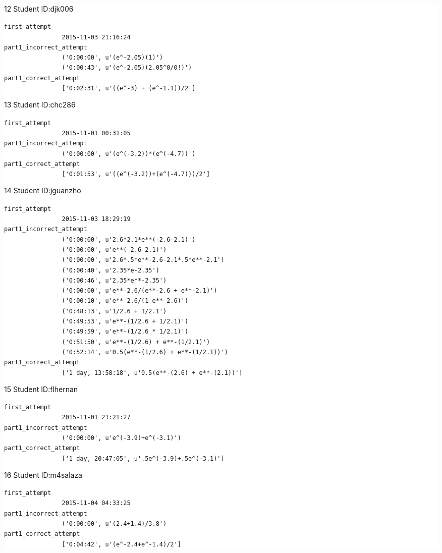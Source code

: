 12 Student ID:djk006

	first_attempt
					2015-11-03 21:16:24
	part1_incorrect_attempt
					('0:00:00', u'(e^-2.05)(1)')
					('0:00:43', u'(e^-2.05)(2.05^0/0!)')
	part1_correct_attempt
					['0:02:31', u'((e^-3) + (e^-1.1))/2']

13 Student ID:chc286

	first_attempt
					2015-11-01 00:31:05
	part1_incorrect_attempt
					('0:00:00', u'(e^(-3.2))*(e^(-4.7))')
	part1_correct_attempt
					['0:01:53', u'((e^(-3.2))+(e^(-4.7)))/2']

14 Student ID:jguanzho

	first_attempt
					2015-11-03 18:29:19
	part1_incorrect_attempt
					('0:00:00', u'2.6*2.1*e**(-2.6-2.1)')
					('0:00:00', u'e**(-2.6-2.1)')
					('0:00:00', u'2.6*.5*e**-2.6-2.1*.5*e**-2.1')
					('0:00:40', u'2.35*e-2.35')
					('0:00:46', u'2.35*e**-2.35')
					('0:00:00', u'e**-2.6/(e**-2.6 + e**-2.1)')
					('0:00:10', u'e**-2.6/(1-e**-2.6)')
					('0:48:13', u'1/2.6 + 1/2.1')
					('0:49:53', u'e**-(1/2.6 + 1/2.1)')
					('0:49:59', u'e**-(1/2.6 * 1/2.1)')
					('0:51:50', u'e**-(1/2.6) + e**-(1/2.1)')
					('0:52:14', u'0.5(e**-(1/2.6) + e**-(1/2.1))')
	part1_correct_attempt
					['1 day, 13:58:18', u'0.5(e**-(2.6) + e**-(2.1))']

15 Student ID:flhernan

	first_attempt
					2015-11-01 21:21:27
	part1_incorrect_attempt
					('0:00:00', u'e^(-3.9)+e^(-3.1)')
	part1_correct_attempt
					['1 day, 20:47:05', u'.5e^(-3.9)+.5e^(-3.1)']

16 Student ID:m4salaza

	first_attempt
					2015-11-04 04:33:25
	part1_incorrect_attempt
					('0:00:00', u'(2.4+1.4)/3.8')
	part1_correct_attempt
					['0:04:42', u'(e^-2.4+e^-1.4)/2']
